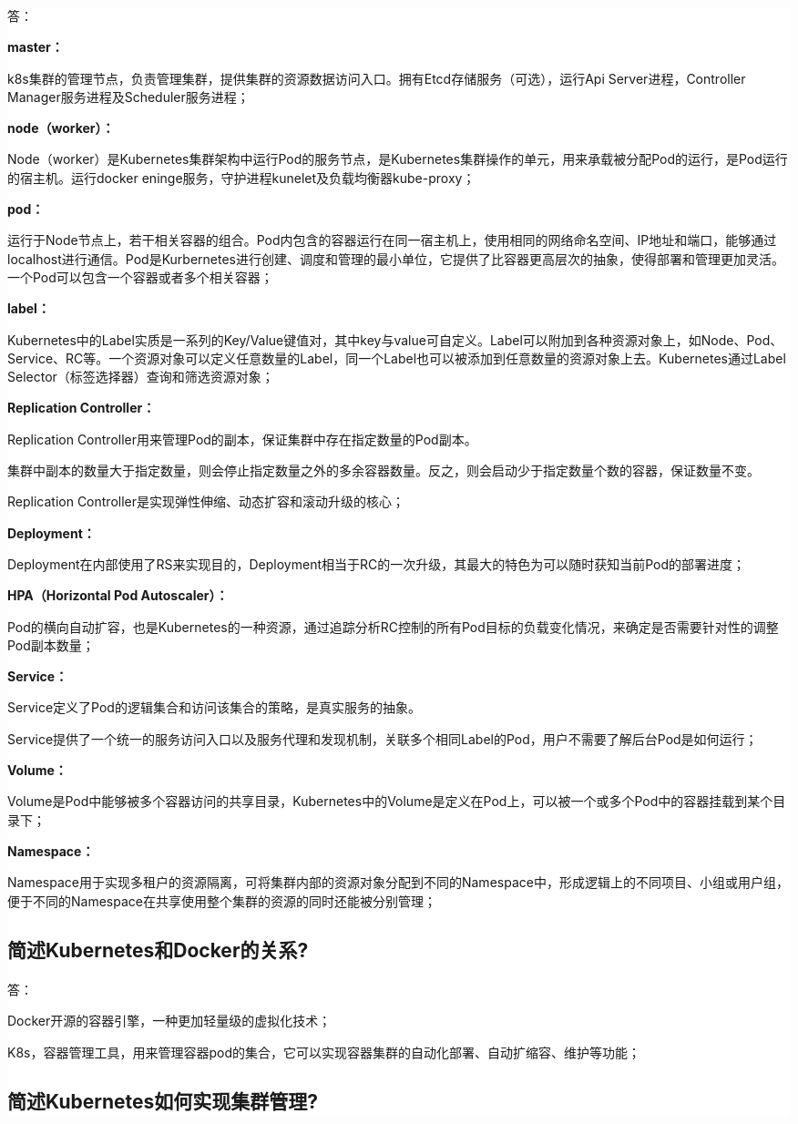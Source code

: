 答：

**master：**

k8s集群的管理节点，负责管理集群，提供集群的资源数据访问入口。拥有Etcd存储服务（可选），运行Api Server进程，Controller Manager服务进程及Scheduler服务进程；

**node（worker）：**

Node（worker）是Kubernetes集群架构中运行Pod的服务节点，是Kubernetes集群操作的单元，用来承载被分配Pod的运行，是Pod运行的宿主机。运行docker eninge服务，守护进程kunelet及负载均衡器kube-proxy；

**pod：**

运行于Node节点上，若干相关容器的组合。Pod内包含的容器运行在同一宿主机上，使用相同的网络命名空间、IP地址和端口，能够通过localhost进行通信。Pod是Kurbernetes进行创建、调度和管理的最小单位，它提供了比容器更高层次的抽象，使得部署和管理更加灵活。一个Pod可以包含一个容器或者多个相关容器；

**label：**

Kubernetes中的Label实质是一系列的Key/Value键值对，其中key与value可自定义。Label可以附加到各种资源对象上，如Node、Pod、Service、RC等。一个资源对象可以定义任意数量的Label，同一个Label也可以被添加到任意数量的资源对象上去。Kubernetes通过Label Selector（标签选择器）查询和筛选资源对象；

**Replication Controller：**

Replication Controller用来管理Pod的副本，保证集群中存在指定数量的Pod副本。

集群中副本的数量大于指定数量，则会停止指定数量之外的多余容器数量。反之，则会启动少于指定数量个数的容器，保证数量不变。

Replication Controller是实现弹性伸缩、动态扩容和滚动升级的核心；

**Deployment：**

Deployment在内部使用了RS来实现目的，Deployment相当于RC的一次升级，其最大的特色为可以随时获知当前Pod的部署进度；

**HPA（Horizontal Pod Autoscaler）：**

Pod的横向自动扩容，也是Kubernetes的一种资源，通过追踪分析RC控制的所有Pod目标的负载变化情况，来确定是否需要针对性的调整Pod副本数量；

**Service：**

Service定义了Pod的逻辑集合和访问该集合的策略，是真实服务的抽象。

Service提供了一个统一的服务访问入口以及服务代理和发现机制，关联多个相同Label的Pod，用户不需要了解后台Pod是如何运行；

**Volume：**

Volume是Pod中能够被多个容器访问的共享目录，Kubernetes中的Volume是定义在Pod上，可以被一个或多个Pod中的容器挂载到某个目录下；

**Namespace：**

Namespace用于实现多租户的资源隔离，可将集群内部的资源对象分配到不同的Namespace中，形成逻辑上的不同项目、小组或用户组，便于不同的Namespace在共享使用整个集群的资源的同时还能被分别管理；

简述Kubernetes和Docker的关系?
-----------------------

答：

Docker开源的容器引擎，一种更加轻量级的虚拟化技术；

K8s，容器管理工具，用来管理容器pod的集合，它可以实现容器集群的自动化部署、自动扩缩容、维护等功能；

简述Kubernetes如何实现集群管理?
---------------------
